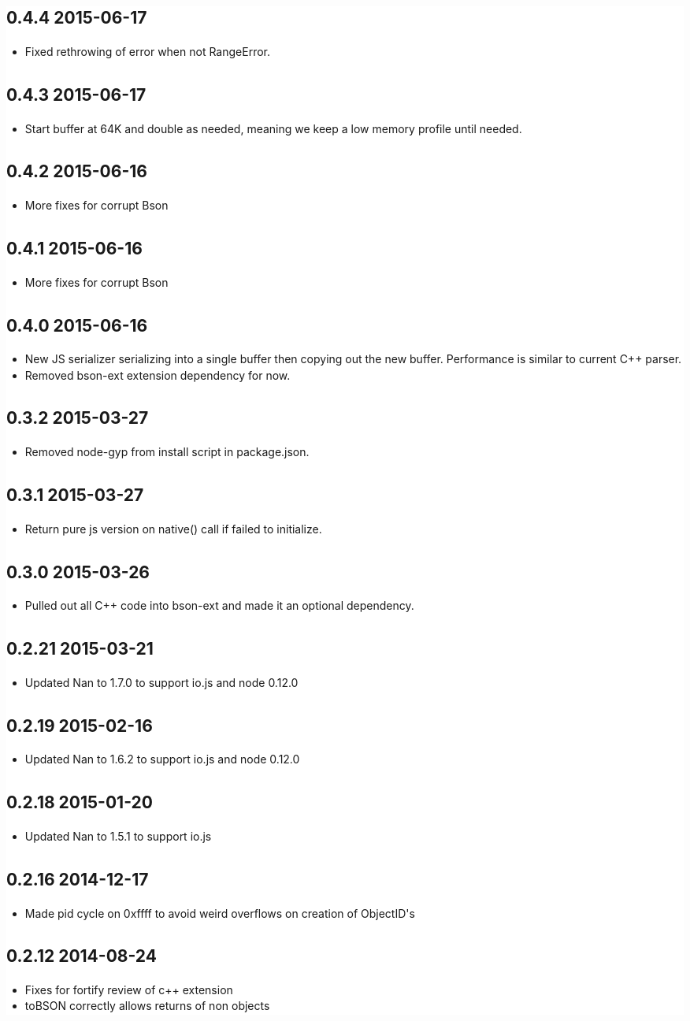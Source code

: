 0.4.4 2015-06-17
----------------
- Fixed rethrowing of error when not RangeError.

0.4.3 2015-06-17
----------------
- Start buffer at 64K and double as needed, meaning we keep a low memory profile until needed.

0.4.2 2015-06-16
----------------
- More fixes for corrupt Bson

0.4.1 2015-06-16
----------------
- More fixes for corrupt Bson

0.4.0 2015-06-16
----------------
- New JS serializer serializing into a single buffer then copying out the new buffer. Performance is similar to current C++ parser.
- Removed bson-ext extension dependency for now.

0.3.2 2015-03-27
----------------
- Removed node-gyp from install script in package.json.

0.3.1 2015-03-27
----------------
- Return pure js version on native() call if failed to initialize.

0.3.0 2015-03-26
----------------
- Pulled out all C++ code into bson-ext and made it an optional dependency.

0.2.21 2015-03-21
-----------------
- Updated Nan to 1.7.0 to support io.js and node 0.12.0

0.2.19 2015-02-16
-----------------
- Updated Nan to 1.6.2 to support io.js and node 0.12.0

0.2.18 2015-01-20
-----------------
- Updated Nan to 1.5.1 to support io.js

0.2.16 2014-12-17
-----------------
- Made pid cycle on 0xffff to avoid weird overflows on creation of ObjectID's

0.2.12 2014-08-24
-----------------
- Fixes for fortify review of c++ extension
- toBSON correctly allows returns of non objects
